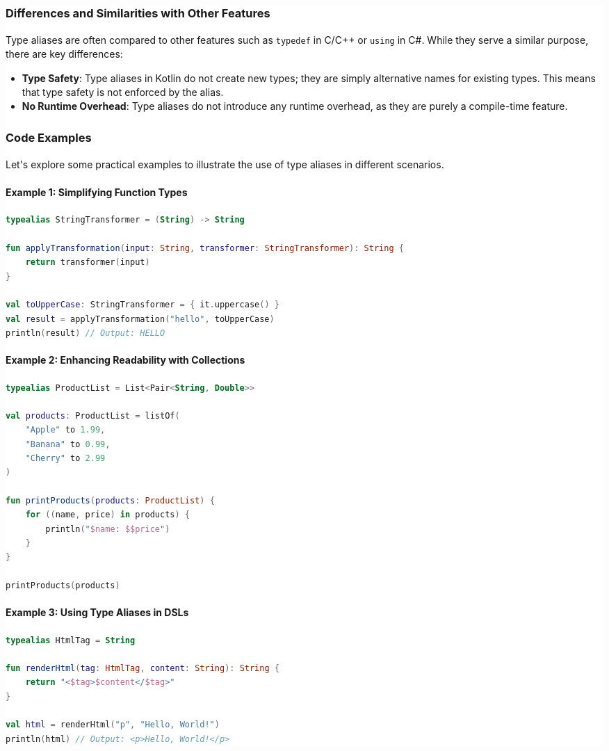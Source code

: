 ### Differences and Similarities with Other Features

Type aliases are often compared to other features such as `typedef` in C/C++ or `using` in C#. While they serve a similar purpose, there are key differences:

- **Type Safety**: Type aliases in Kotlin do not create new types; they are simply alternative names for existing types. This means that type safety is not enforced by the alias.
- **No Runtime Overhead**: Type aliases do not introduce any runtime overhead, as they are purely a compile-time feature.

### Code Examples

Let's explore some practical examples to illustrate the use of type aliases in different scenarios.

#### Example 1: Simplifying Function Types

```kotlin
typealias StringTransformer = (String) -> String

fun applyTransformation(input: String, transformer: StringTransformer): String {
    return transformer(input)
}

val toUpperCase: StringTransformer = { it.uppercase() }
val result = applyTransformation("hello", toUpperCase)
println(result) // Output: HELLO
```

#### Example 2: Enhancing Readability with Collections

```kotlin
typealias ProductList = List<Pair<String, Double>>

val products: ProductList = listOf(
    "Apple" to 1.99,
    "Banana" to 0.99,
    "Cherry" to 2.99
)

fun printProducts(products: ProductList) {
    for ((name, price) in products) {
        println("$name: $$price")
    }
}

printProducts(products)
```

#### Example 3: Using Type Aliases in DSLs

```kotlin
typealias HtmlTag = String

fun renderHtml(tag: HtmlTag, content: String): String {
    return "<$tag>$content</$tag>"
}

val html = renderHtml("p", "Hello, World!")
println(html) // Output: <p>Hello, World!</p>
```
